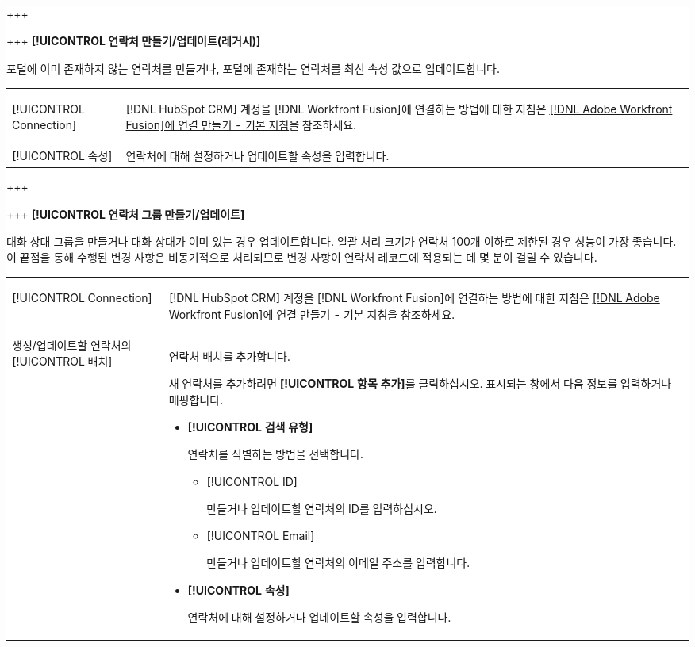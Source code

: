 +++

+++ **[!UICONTROL 연락처 만들기/업데이트(레거시)]**

포털에 이미 존재하지 않는 연락처를 만들거나, 포털에 존재하는 연락처를 최신 속성 값으로 업데이트합니다.

<table style="table-layout:auto"> 
 <col> 
 <col> 
 <tbody> 
  <tr> 
   <td role="rowheader"> <p>[!UICONTROL Connection]</p> </td> 
   <td> <p>[!DNL HubSpot CRM] 계정을 [!DNL Workfront Fusion]에 연결하는 방법에 대한 지침은 <a href="/help/workfront-fusion/create-scenarios/connect-to-apps/connect-to-fusion-general.md" class="MCXref xref" data-mc-variable-override="">[!DNL Adobe Workfront Fusion]에 연결 만들기 - 기본 지침</a>을 참조하세요.</p> </td> 
  </tr> 
  <tr> 
   <td role="rowheader">[!UICONTROL 속성]</td> 
   <td>연락처에 대해 설정하거나 업데이트할 속성을 입력합니다. </td> 
  </tr> 
 </tbody> 
</table>

+++

+++ **[!UICONTROL 연락처 그룹 만들기/업데이트]**

대화 상대 그룹을 만들거나 대화 상대가 이미 있는 경우 업데이트합니다. 일괄 처리 크기가 연락처 100개 이하로 제한된 경우 성능이 가장 좋습니다. 이 끝점을 통해 수행된 변경 사항은 비동기적으로 처리되므로 변경 사항이 연락처 레코드에 적용되는 데 몇 분이 걸릴 수 있습니다.

<table style="table-layout:auto"> 
 <col> 
 <col> 
 <tbody> 
  <tr> 
   <td role="rowheader"> <p>[!UICONTROL Connection]</p> </td> 
   <td> <p>[!DNL HubSpot CRM] 계정을 [!DNL Workfront Fusion]에 연결하는 방법에 대한 지침은 <a href="/help/workfront-fusion/create-scenarios/connect-to-apps/connect-to-fusion-general.md" class="MCXref xref" data-mc-variable-override="">[!DNL Adobe Workfront Fusion]에 연결 만들기 - 기본 지침</a>을 참조하세요.</p> </td> 
  </tr> 
  <tr> 
   <td role="rowheader">생성/업데이트할 연락처의 [!UICONTROL 배치] </td> 
   <td> <p>연락처 배치를 추가합니다.</p> <p>새 연락처를 추가하려면 <strong>[!UICONTROL 항목 추가]</strong>를 클릭하십시오. 표시되는 창에서 다음 정보를 입력하거나 매핑합니다.</p> 
    <ul> 
     <li> <p><strong>[!UICONTROL 검색 유형]</strong> </p> <p>연락처를 식별하는 방법을 선택합니다.</p> 
      <ul> 
       <li> <p>[!UICONTROL ID]</p> <p>만들거나 업데이트할 연락처의 ID를 입력하십시오. </p> </li> 
       <li> <p>[!UICONTROL Email]</p> <p>만들거나 업데이트할 연락처의 이메일 주소를 입력합니다. </p> </li> 
      </ul> </li> 
     <li> <p><strong>[!UICONTROL 속성]</strong> </p> <p>연락처에 대해 설정하거나 업데이트할 속성을 입력합니다.</p> </li> 
    </ul> </td> 
  </tr> 
 </tbody> 
</table>
